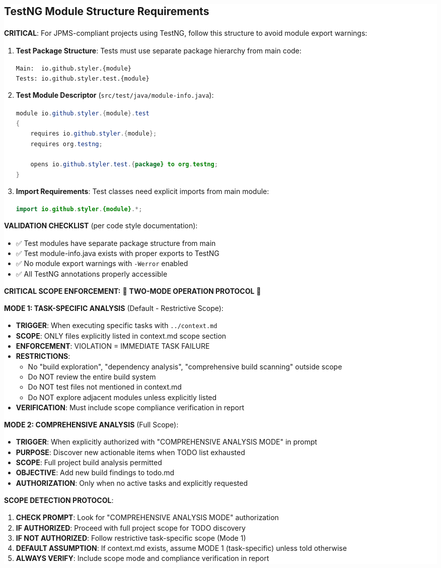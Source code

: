 ## TestNG Module Structure Requirements

**CRITICAL**: For JPMS-compliant projects using TestNG, follow this structure to avoid module export warnings:

1. **Test Package Structure**: Tests must use separate package hierarchy from main code:
   ```
   Main:  io.github.styler.{module}
   Tests: io.github.styler.test.{module}
   ```

2. **Test Module Descriptor** (`src/test/java/module-info.java`):
   ```java
   module io.github.styler.{module}.test
   {
	   requires io.github.styler.{module};
	   requires org.testng;
	   
	   opens io.github.styler.test.{package} to org.testng;
   }
   ```

3. **Import Requirements**: Test classes need explicit imports from main module:
   ```java
   import io.github.styler.{module}.*;
   ```

**VALIDATION CHECKLIST** (per code style documentation):
- ✅ Test modules have separate package structure from main
- ✅ Test module-info.java exists with proper exports to TestNG
- ✅ No module export warnings with `-Werror` enabled
- ✅ All TestNG annotations properly accessible


**CRITICAL SCOPE ENFORCEMENT:**
🚨 **TWO-MODE OPERATION PROTOCOL** 🚨

**MODE 1: TASK-SPECIFIC ANALYSIS** (Default - Restrictive Scope):
- **TRIGGER**: When executing specific tasks with `../context.md`
- **SCOPE**: ONLY files explicitly listed in context.md scope section  
- **ENFORCEMENT**: VIOLATION = IMMEDIATE TASK FAILURE
- **RESTRICTIONS**: 
  - No "build exploration", "dependency analysis", "comprehensive build scanning" outside scope
  - Do NOT review the entire build system
  - Do NOT test files not mentioned in context.md
  - Do NOT explore adjacent modules unless explicitly listed
- **VERIFICATION**: Must include scope compliance verification in report

**MODE 2: COMPREHENSIVE ANALYSIS** (Full Scope):
- **TRIGGER**: When explicitly authorized with "COMPREHENSIVE ANALYSIS MODE" in prompt
- **PURPOSE**: Discover new actionable items when TODO list exhausted
- **SCOPE**: Full project build analysis permitted
- **OBJECTIVE**: Add new build findings to todo.md
- **AUTHORIZATION**: Only when no active tasks and explicitly requested

**SCOPE DETECTION PROTOCOL**:
1. **CHECK PROMPT**: Look for "COMPREHENSIVE ANALYSIS MODE" authorization
2. **IF AUTHORIZED**: Proceed with full project scope for TODO discovery
3. **IF NOT AUTHORIZED**: Follow restrictive task-specific scope (Mode 1)
4. **DEFAULT ASSUMPTION**: If context.md exists, assume MODE 1 (task-specific) unless told otherwise
5. **ALWAYS VERIFY**: Include scope mode and compliance verification in report
